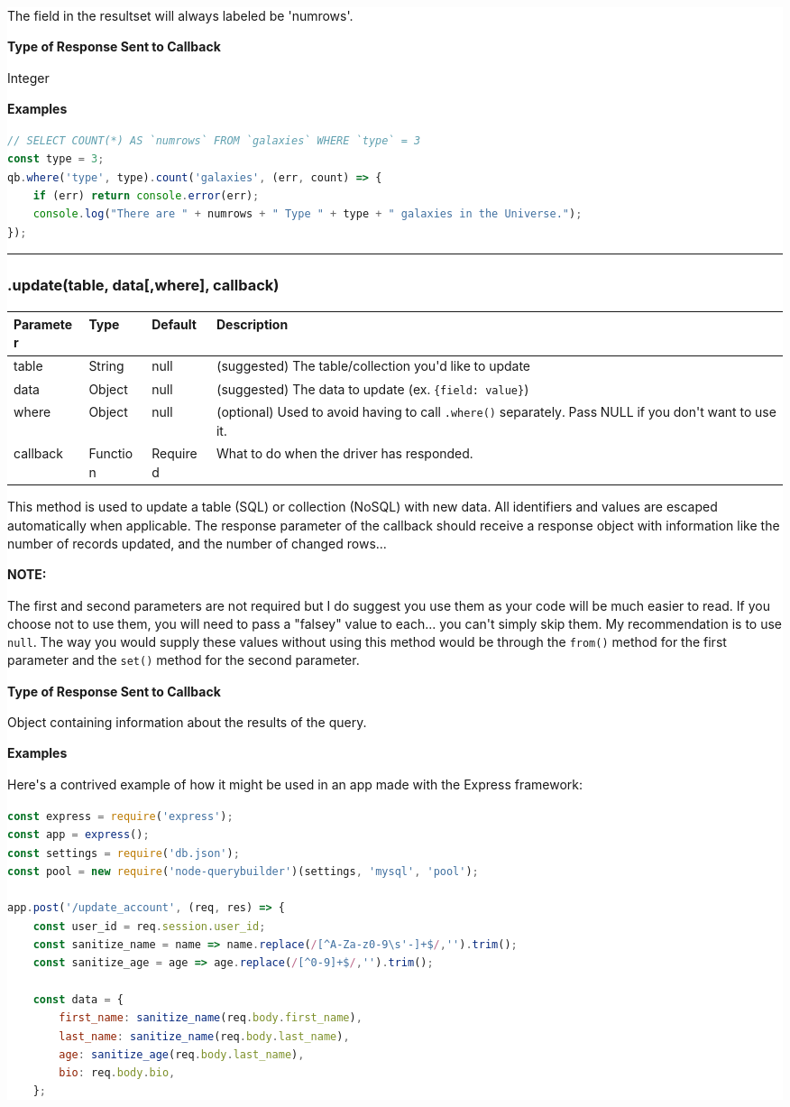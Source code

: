 The field in the resultset will always labeled be 'numrows'.

**Type of Response Sent to Callback**

Integer

**Examples**

```javascript
// SELECT COUNT(*) AS `numrows` FROM `galaxies` WHERE `type` = 3
const type = 3;
qb.where('type', type).count('galaxies', (err, count) => {
    if (err) return console.error(err);
    console.log("There are " + numrows + " Type " + type + " galaxies in the Universe.");
});
```

--------------------------------------------------------------------------------

<a name="update"></a>

### .update(table, data[,where], callback)

Parameter | Type     | Default  | Description
:-------- | :------- | :------- | :----------------------------------------------------------------------------------------------------
table     | String   | null     | (suggested) The table/collection you'd like to update
data      | Object   | null     | (suggested) The data to update (ex. `{field: value}`)
where     | Object   | null     | (optional) Used to avoid having to call `.where()` separately. Pass NULL if you don't want to use it.
callback  | Function | Required | What to do when the driver has responded.

This method is used to update a table (SQL) or collection (NoSQL) with new data. All identifiers and values are escaped automatically when applicable. The response parameter of the callback should receive a response object with information like the number of records updated, and the number of changed rows...

**NOTE:**

The first and second parameters are not required but I do suggest you use them as your code will be much easier to read. If you choose not to use them, you will need to pass a "falsey" value to each... you can't simply skip them. My recommendation is to use `null`. The way you would supply these values without using this method would be through the `from()` method for the first parameter and the `set()` method for the second parameter.

**Type of Response Sent to Callback**

Object containing information about the results of the query.

**Examples**

Here's a contrived example of how it might be used in an app made with the Express framework:

```javascript
const express = require('express');
const app = express();
const settings = require('db.json');
const pool = new require('node-querybuilder')(settings, 'mysql', 'pool');

app.post('/update_account', (req, res) => {
    const user_id = req.session.user_id;
    const sanitize_name = name => name.replace(/[^A-Za-z0-9\s'-]+$/,'').trim();
    const sanitize_age = age => age.replace(/[^0-9]+$/,'').trim();

    const data = {
        first_name: sanitize_name(req.body.first_name),
        last_name: sanitize_name(req.body.last_name),
        age: sanitize_age(req.body.last_name),
        bio: req.body.bio,
    };
```
